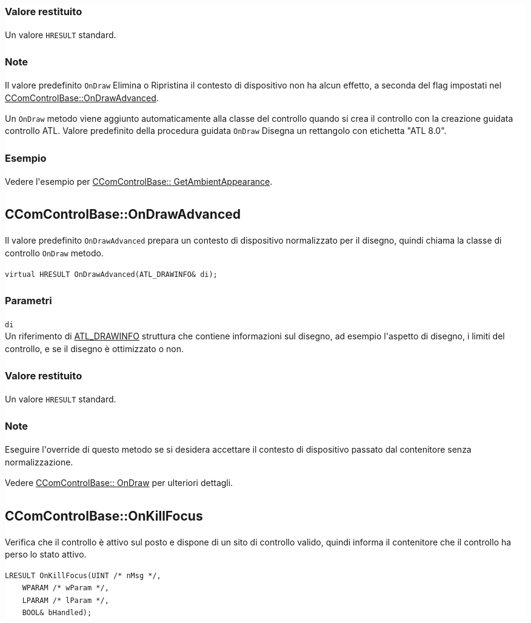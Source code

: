 ### <a name="return-value"></a>Valore restituito  
 Un valore `HRESULT` standard.  
  
### <a name="remarks"></a>Note  
 Il valore predefinito `OnDraw` Elimina o Ripristina il contesto di dispositivo non ha alcun effetto, a seconda del flag impostati nel [CComControlBase::OnDrawAdvanced](#ondrawadvanced).  
  
 Un `OnDraw` metodo viene aggiunto automaticamente alla classe del controllo quando si crea il controllo con la creazione guidata controllo ATL. Valore predefinito della procedura guidata `OnDraw` Disegna un rettangolo con etichetta "ATL 8.0".  
  
### <a name="example"></a>Esempio  
 Vedere l'esempio per [CComControlBase:: GetAmbientAppearance](#getambientappearance).  
  
##  <a name="a-nameondrawadvanceda--ccomcontrolbaseondrawadvanced"></a><a name="ondrawadvanced"></a>CComControlBase::OnDrawAdvanced  
 Il valore predefinito `OnDrawAdvanced` prepara un contesto di dispositivo normalizzato per il disegno, quindi chiama la classe di controllo `OnDraw` metodo.  
  
```
virtual HRESULT OnDrawAdvanced(ATL_DRAWINFO& di);
```  
  
### <a name="parameters"></a>Parametri  
 `di`  
 Un riferimento di [ATL_DRAWINFO](../../atl/reference/atl-drawinfo-structure.md) struttura che contiene informazioni sul disegno, ad esempio l'aspetto di disegno, i limiti del controllo, e se il disegno è ottimizzato o non.  
  
### <a name="return-value"></a>Valore restituito  
 Un valore `HRESULT` standard.  
  
### <a name="remarks"></a>Note  
 Eseguire l'override di questo metodo se si desidera accettare il contesto di dispositivo passato dal contenitore senza normalizzazione.  
  
 Vedere [CComControlBase:: OnDraw](#ondraw) per ulteriori dettagli.  
  
##  <a name="a-nameonkillfocusa--ccomcontrolbaseonkillfocus"></a><a name="onkillfocus"></a>CComControlBase::OnKillFocus  
 Verifica che il controllo è attivo sul posto e dispone di un sito di controllo valido, quindi informa il contenitore che il controllo ha perso lo stato attivo.  
  
```
LRESULT OnKillFocus(UINT /* nMsg */,
    WPARAM /* wParam */,
    LPARAM /* lParam */,
    BOOL& bHandled);
```  
  